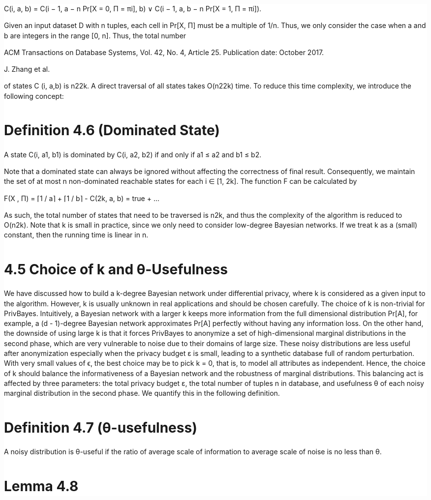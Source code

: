 C(i, a, b) = C(i − 1, a − n Pr[X = 0, Π = πi], b) ∨ C(i − 1, a, b − n Pr[X = 1, Π = πi]).

Given an input dataset D with n tuples, each cell in Pr[X, Π] must be a multiple of 1/n. Thus, we only consider the case when a and b are integers in the range [0, n]. Thus, the total number

ACM Transactions on Database Systems, Vol. 42, No. 4, Article 25. Publication date: October 2017.

J. Zhang et al.

of states C (i, a,b) is n22k. A direct traversal of all states takes O(n22k) time. To reduce this time complexity, we introduce the following concept:

# Definition 4.6 (Dominated State)

A state C(i, a1, b1) is dominated by C(i, a2, b2) if and only if a1 ≤ a2 and b1 ≤ b2.

Note that a dominated state can always be ignored without affecting the correctness of final result. Consequently, we maintain the set of at most n non-dominated reachable states for each i ∈ [1, 2k]. The function F can be calculated by

F(X , Π) = ⌈1 / a⌉ + ⌈1 / b⌉ - C(2k, a, b) = true + ...

As such, the total number of states that need to be traversed is n2k, and thus the complexity of the algorithm is reduced to O(n2k). Note that k is small in practice, since we only need to consider low-degree Bayesian networks. If we treat k as a (small) constant, then the running time is linear in n.

# 4.5 Choice of k and θ-Usefulness

We have discussed how to build a k-degree Bayesian network under differential privacy, where k is considered as a given input to the algorithm. However, k is usually unknown in real applications and should be chosen carefully. The choice of k is non-trivial for PrivBayes. Intuitively, a Bayesian network with a larger k keeps more information from the full dimensional distribution Pr[A], for example, a (d - 1)-degree Bayesian network approximates Pr[A] perfectly without having any information loss. On the other hand, the downside of using large k is that it forces PrivBayes to anonymize a set of high-dimensional marginal distributions in the second phase, which are very vulnerable to noise due to their domains of large size. These noisy distributions are less useful after anonymization especially when the privacy budget ε is small, leading to a synthetic database full of random perturbation. With very small values of ϵ, the best choice may be to pick k = 0, that is, to model all attributes as independent. Hence, the choice of k should balance the informativeness of a Bayesian network and the robustness of marginal distributions. This balancing act is affected by three parameters: the total privacy budget ε, the total number of tuples n in database, and usefulness θ of each noisy marginal distribution in the second phase. We quantify this in the following definition.

# Definition 4.7 (θ-usefulness)

A noisy distribution is θ-useful if the ratio of average scale of information to average scale of noise is no less than θ.

# Lemma 4.8
